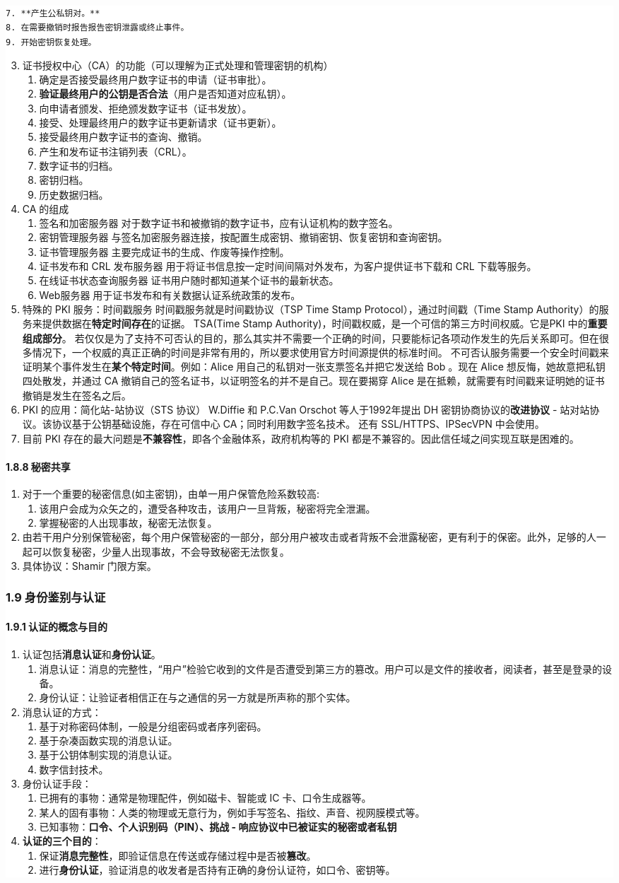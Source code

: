     7. **产生公私钥对。**
    8. 在需要撤销时报告报告密钥泄露或终止事件。
    9. 开始密钥恢复处理。
3. 证书授权中心（CA）的功能（可以理解为正式处理和管理密钥的机构）
    1. 确定是否接受最终用户数字证书的申请（证书审批）。
    2. **验证最终用户的公钥是否合法**（用户是否知道对应私钥）。
    3. 向申请者颁发、拒绝颁发数字证书（证书发放）。
    4. 接受、处理最终用户的数字证书更新请求（证书更新）。
    5. 接受最终用户数字证书的查询、撤销。
    6. 产生和发布证书注销列表（CRL）。
    7. 数字证书的归档。
    8. 密钥归档。
    9. 历史数据归档。
4. CA 的组成
    1. 签名和加密服务器
        对于数字证书和被撤销的数字证书，应有认证机构的数字签名。
    2. 密钥管理服务器
        与签名加密服务器连接，按配置生成密钥、撤销密钥、恢复密钥和查询密钥。
    3. 证书管理服务器
        主要完成证书的生成、作废等操作控制。
    4. 证书发布和 CRL 发布服务器
        用于将证书信息按一定时间间隔对外发布，为客户提供证书下载和 CRL 下载等服务。
    5. 在线证书状态查询服务器
        证书用户随时都知道某个证书的最新状态。
    6. Web服务器
        用于证书发布和有关数据认证系统政策的发布。
5. 特殊的 PKI 服务：时间戳服务
    时间戳服务就是时间戳协议（TSP  Time Stamp Protocol），通过时间戳（Time Stamp Authority）的服务来提供数据在**特定时间存在**的证据。
    TSA(Time Stamp Authority)，时间戳权威，是一个可信的第三方时间权威。它是PKI 中的**重要组成部分**。
    若仅仅是为了支持不可否认的目的，那么其实并不需要一个正确的时间，只要能标记各项动作发生的先后关系即可。但在很多情况下，一个权威的真正正确的时间是非常有用的，所以要求使用官方时间源提供的标准时间。
    不可否认服务需要一个安全时间戳来证明某个事件发生在**某个特定时间**。例如：Alice 用自己的私钥对一张支票签名并把它发送给 Bob 。现在 Alice 想反悔，她故意把私钥四处散发，并通过 CA 撤销自己的签名证书，以证明签名的并不是自己。现在要揭穿 Alice 是在抵赖，就需要有时间戳来证明她的证书撤销是发生在签名之后。
6. PKI 的应用：简化站-站协议（STS 协议）
    W.Diffie 和 P.C.Van Orschot 等人于1992年提出 DH 密钥协商协议的**改进协议** - 站对站协议。该协议基于公钥基础设施，存在可信中心 CA；同时利用数字签名技术。
    还有 SSL/HTTPS、IPSecVPN 中会使用。
7. 目前 PKI 存在的最大问题是**不兼容性**，即各个金融体系，政府机构等的 PKI 都是不兼容的。因此信任域之间实现互联是困难的。

#### 1.8.8 秘密共享

1. 对于一个重要的秘密信息(如主密钥)，由单一用户保管危险系数较高: 
    1. 该用户会成为众矢之的，遭受各种攻击，该用户一旦背叛，秘密将完全泄漏。
    2. 掌握秘密的人出现事故，秘密无法恢复。
2. 由若干用户分别保管秘密，每个用户保管秘密的一部分，部分用户被攻击或者背叛不会泄露秘密，更有利于的保密。此外，足够的人一起可以恢复秘密，少量人出现事故，不会导致秘密无法恢复。
3. 具体协议：Shamir 门限方案。

### 1.9 身份鉴别与认证

#### 1.9.1 认证的概念与目的

1. 认证包括**消息认证**和**身份认证**。
    1. 消息认证：消息的完整性，“用户”检验它收到的文件是否遭受到第三方的篡改。用户可以是文件的接收者，阅读者，甚至是登录的设备。
    2. 身份认证：让验证者相信正在与之通信的另一方就是所声称的那个实体。
2. 消息认证的方式：
    1. 基于对称密码体制，一般是分组密码或者序列密码。
    2. 基于杂凑函数实现的消息认证。
    3. 基于公钥体制实现的消息认证。
    4. 数字信封技术。
3. 身份认证手段：
    1. 已拥有的事物：通常是物理配件，例如磁卡、智能或 IC 卡、口令生成器等。
    2. 某人的固有事物：人类的物理或无意行为，例如手写签名、指纹、声音、视网膜模式等。
    3. 已知事物：**口令、个人识别码（PIN）、挑战 - 响应协议中已被证实的秘密或者私钥**
4. **认证的三个目的**：
    1. 保证**消息完整性**，即验证信息在传送或存储过程中是否被**篡改**。
    2. 进行**身份认证**，验证消息的收发者是否持有正确的身份认证符，如口令、密钥等。